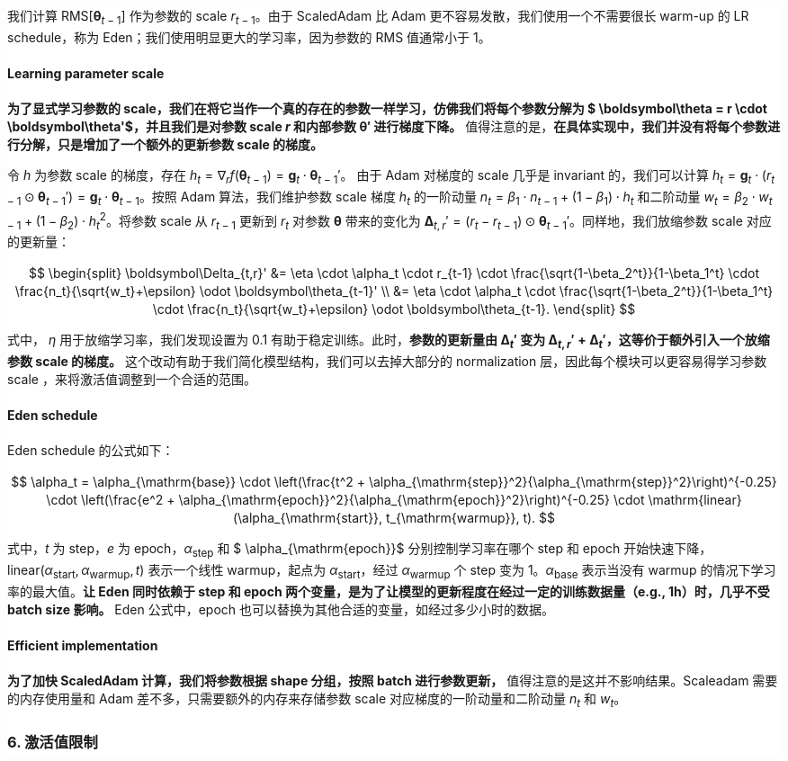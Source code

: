 我们计算 $\mathrm{RMS}[\boldsymbol\theta_{t-1}]$ 作为参数的 scale $r_{t-1}$。由于 ScaledAdam 比 Adam 更不容易发散，我们使用一个不需要很长 warm-up 的 LR schedule，称为 Eden；我们使用明显更大的学习率，因为参数的 RMS 值通常小于 1。

#### Learning parameter scale

**为了显式学习参数的 scale，我们在将它当作一个真的存在的参数一样学习，仿佛我们将每个参数分解为 $ \boldsymbol\theta = r \cdot \boldsymbol\theta'$，并且我们是对参数 scale $r$ 和内部参数 $\boldsymbol\theta'$ 进行梯度下降。** 值得注意的是，**在具体实现中，我们并没有将每个参数进行分解，只是增加了一个额外的更新参数 scale 的梯度。**

令 $h$ 为参数 scale 的梯度，存在 $h_t = \nabla_{r}f(\boldsymbol\theta_{t-1}) = \mathbf{g}_t \cdot \boldsymbol\theta_{t-1}'$。
由于 Adam 对梯度的 scale 几乎是 invariant 的，我们可以计算 $h_t = \mathbf{g}_t \cdot (r_{t-1} \odot \boldsymbol\theta_{t-1}') = \mathbf{g}_t \cdot \boldsymbol\theta_{t-1}$。按照 Adam 算法，我们维护参数 scale 梯度 $h_t$ 的一阶动量 $n_t = \beta_1 \cdot n_{t-1} + (1-\beta_1) \cdot h_t$ 和二阶动量 $w_t = \beta_2 \cdot w_{t-1} + (1-\beta_2) \cdot h_t^2$。将参数 scale 从 $r_{t-1}$ 更新到 $r_{t}$ 对参数 $ \boldsymbol\theta$ 带来的变化为 $\boldsymbol\Delta_{t,r}' = (r_t - r_{t-1}) \odot \boldsymbol\theta_{t-1}'$。同样地，我们放缩参数 scale 对应的更新量：

$$
\begin{split}
\boldsymbol\Delta_{t,r}' 
&= \eta \cdot \alpha_t \cdot r_{t-1} \cdot \frac{\sqrt{1-\beta_2^t}}{1-\beta_1^t} \cdot \frac{n_t}{\sqrt{w_t}+\epsilon} \odot \boldsymbol\theta_{t-1}' \\
&= \eta \cdot \alpha_t \cdot \frac{\sqrt{1-\beta_2^t}}{1-\beta_1^t} \cdot \frac{n_t}{\sqrt{w_t}+\epsilon} \odot \boldsymbol\theta_{t-1}.
\end{split}
$$

式中， $\eta$ 用于放缩学习率，我们发现设置为 0.1 有助于稳定训练。此时，**参数的更新量由 $\boldsymbol\Delta_{t}'$ 变为 $\boldsymbol\Delta_{t,r}' + \boldsymbol\Delta_{t}'$，这等价于额外引入一个放缩参数 scale 的梯度。** 这个改动有助于我们简化模型结构，我们可以去掉大部分的 normalization 层，因此每个模块可以更容易得学习参数 scale ，来将激活值调整到一个合适的范围。

#### Eden schedule

Eden schedule 的公式如下：

$$
\alpha_t = \alpha_{\mathrm{base}} \cdot \left(\frac{t^2 + \alpha_{\mathrm{step}}^2}{\alpha_{\mathrm{step}}^2}\right)^{-0.25} \cdot \left(\frac{e^2 + \alpha_{\mathrm{epoch}}^2}{\alpha_{\mathrm{epoch}}^2}\right)^{-0.25} \cdot \mathrm{linear}(\alpha_{\mathrm{start}}, t_{\mathrm{warmup}}, t).
$$

式中，$t$ 为 step，$e$ 为 epoch，$\alpha_{\mathrm{step}}$ 和 $ \alpha_{\mathrm{epoch}}$ 分别控制学习率在哪个 step 和 epoch 开始快速下降，$\mathrm{linear}(\alpha_{\mathrm{start}}, \alpha_{\mathrm{warmup}}, t)$ 表示一个线性 warmup，起点为 $\alpha_{\mathrm{start}}$，经过 $\alpha_{\mathrm{warmup}}$ 个 step 变为 1。$\alpha_{\mathrm{base}}$ 表示当没有 warmup 的情况下学习率的最大值。**让 Eden 同时依赖于 step 和 epoch 两个变量，是为了让模型的更新程度在经过一定的训练数据量（e.g., 1h）时，几乎不受 batch size 影响。** Eden 公式中，epoch 也可以替换为其他合适的变量，如经过多少小时的数据。

#### Efficient implementation

**为了加快 ScaledAdam 计算，我们将参数根据 shape 分组，按照 batch 进行参数更新，** 值得注意的是这并不影响结果。Scaleadam 需要的内存使用量和 Adam 差不多，只需要额外的内存来存储参数 scale 对应梯度的一阶动量和二阶动量 $n_t$ 和 $w_t$。


### 6. 激活值限制
